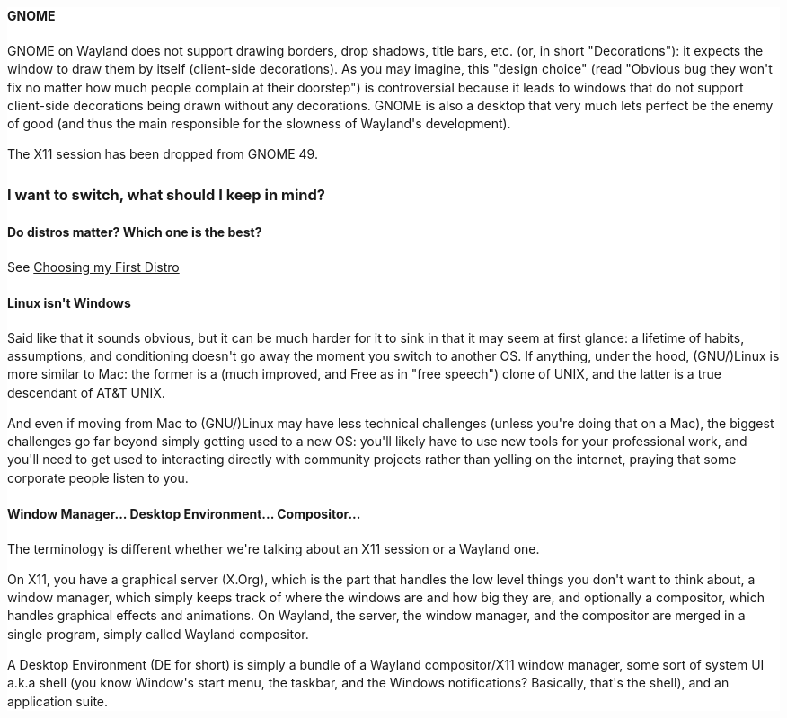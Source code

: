 #### GNOME
[GNOME](https://www.gnome.org/) on Wayland does not support drawing borders, drop shadows, title bars, etc. (or, in short "Decorations"): it expects the window to draw them by itself (client-side decorations). As you may imagine, this "design choice" (read "Obvious bug they won't fix no matter how much people complain at their doorstep") is controversial because it leads to windows that do not support client-side decorations being drawn without any decorations. GNOME is also a desktop that very much lets perfect be the enemy of good (and thus the main responsible for the slowness of Wayland's development).

The X11 session has been dropped from GNOME 49.

### I want to switch, what should I keep in mind?

#### Do distros matter? Which one is the best?
See [Choosing my First Distro](choosing_my_first_distro.md)

#### Linux isn't Windows
Said like that it sounds obvious, but it can be much harder for it to sink in that it may seem at first glance: a lifetime of habits, assumptions, and conditioning doesn't go away the moment you switch to another OS. If anything, under the hood, (GNU/)Linux is more similar to Mac: the former is a (much improved, and Free as in "free speech") clone of UNIX, and the latter is a true descendant of AT&T UNIX.

And even if moving from Mac to (GNU/)Linux may have less technical challenges (unless you're doing that on a Mac), the biggest challenges go far beyond simply getting used to a new OS: you'll likely have to use new tools for your professional work, and you'll need to get used to interacting directly with community projects rather than yelling on the internet, praying that some corporate people listen to you.

#### Window Manager... Desktop Environment... Compositor...
The terminology is different whether we're talking about an X11 session or a Wayland one.

On X11, you have a graphical server (X.Org), which is the part that handles the low level things you don't want to think about, a window manager, which simply keeps track of where the windows are and how big they are, and optionally a compositor, which handles graphical effects and animations. On Wayland, the server, the window manager, and the compositor are merged in a single program, simply called Wayland compositor.

A Desktop Environment (DE for short) is simply a bundle of a Wayland compositor/X11 window manager, some sort of system UI a.k.a shell (you know Window's start menu, the taskbar, and the Windows notifications? Basically, that's the shell), and an application suite.

